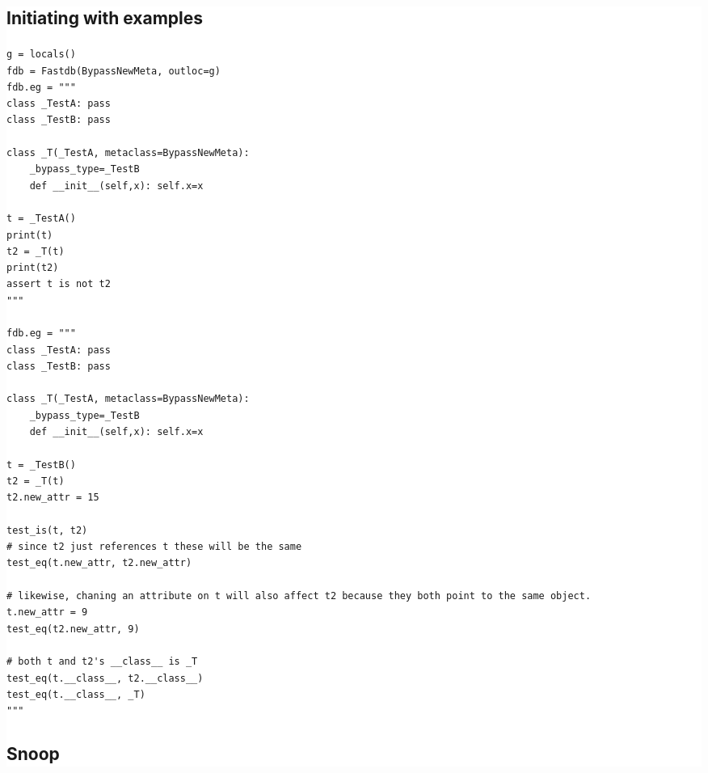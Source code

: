 
## Initiating with examples


```
g = locals()
fdb = Fastdb(BypassNewMeta, outloc=g)
fdb.eg = """
class _TestA: pass
class _TestB: pass

class _T(_TestA, metaclass=BypassNewMeta):
    _bypass_type=_TestB
    def __init__(self,x): self.x=x

t = _TestA()
print(t)
t2 = _T(t)
print(t2)
assert t is not t2
"""

fdb.eg = """
class _TestA: pass
class _TestB: pass

class _T(_TestA, metaclass=BypassNewMeta):
    _bypass_type=_TestB
    def __init__(self,x): self.x=x

t = _TestB()
t2 = _T(t)
t2.new_attr = 15

test_is(t, t2)
# since t2 just references t these will be the same
test_eq(t.new_attr, t2.new_attr)

# likewise, chaning an attribute on t will also affect t2 because they both point to the same object.
t.new_attr = 9
test_eq(t2.new_attr, 9)

# both t and t2's __class__ is _T
test_eq(t.__class__, t2.__class__)
test_eq(t.__class__, _T)
"""
```

## Snoop


